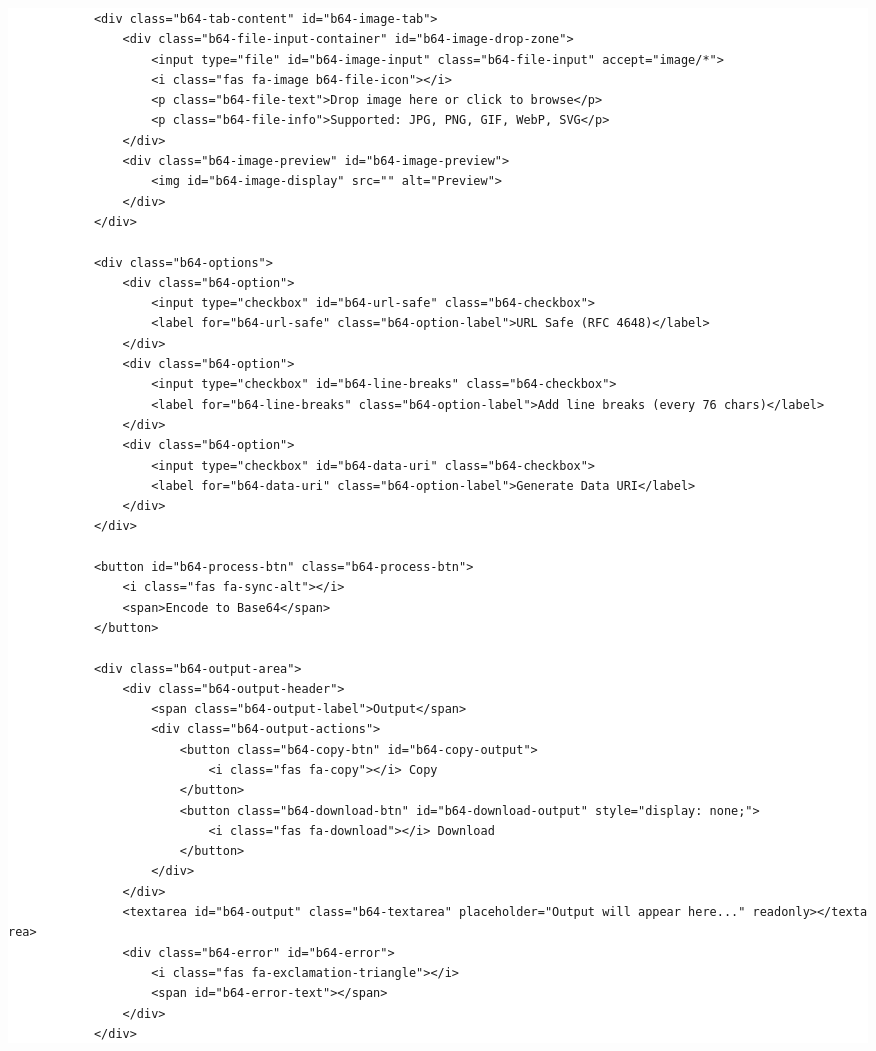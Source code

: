                <div class="b64-tab-content" id="b64-image-tab">
                    <div class="b64-file-input-container" id="b64-image-drop-zone">
                        <input type="file" id="b64-image-input" class="b64-file-input" accept="image/*">
                        <i class="fas fa-image b64-file-icon"></i>
                        <p class="b64-file-text">Drop image here or click to browse</p>
                        <p class="b64-file-info">Supported: JPG, PNG, GIF, WebP, SVG</p>
                    </div>
                    <div class="b64-image-preview" id="b64-image-preview">
                        <img id="b64-image-display" src="" alt="Preview">
                    </div>
                </div>

                <div class="b64-options">
                    <div class="b64-option">
                        <input type="checkbox" id="b64-url-safe" class="b64-checkbox">
                        <label for="b64-url-safe" class="b64-option-label">URL Safe (RFC 4648)</label>
                    </div>
                    <div class="b64-option">
                        <input type="checkbox" id="b64-line-breaks" class="b64-checkbox">
                        <label for="b64-line-breaks" class="b64-option-label">Add line breaks (every 76 chars)</label>
                    </div>
                    <div class="b64-option">
                        <input type="checkbox" id="b64-data-uri" class="b64-checkbox">
                        <label for="b64-data-uri" class="b64-option-label">Generate Data URI</label>
                    </div>
                </div>

                <button id="b64-process-btn" class="b64-process-btn">
                    <i class="fas fa-sync-alt"></i>
                    <span>Encode to Base64</span>
                </button>

                <div class="b64-output-area">
                    <div class="b64-output-header">
                        <span class="b64-output-label">Output</span>
                        <div class="b64-output-actions">
                            <button class="b64-copy-btn" id="b64-copy-output">
                                <i class="fas fa-copy"></i> Copy
                            </button>
                            <button class="b64-download-btn" id="b64-download-output" style="display: none;">
                                <i class="fas fa-download"></i> Download
                            </button>
                        </div>
                    </div>
                    <textarea id="b64-output" class="b64-textarea" placeholder="Output will appear here..." readonly></textarea>
                    <div class="b64-error" id="b64-error">
                        <i class="fas fa-exclamation-triangle"></i>
                        <span id="b64-error-text"></span>
                    </div>
                </div>
